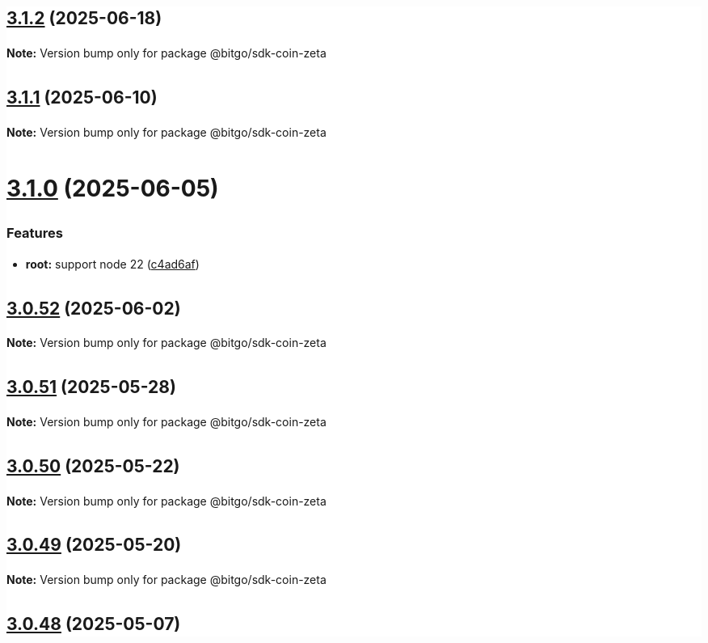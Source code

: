 ## [3.1.2](https://github.com/BitGo/BitGoJS/compare/@bitgo/sdk-coin-zeta@3.1.1...@bitgo/sdk-coin-zeta@3.1.2) (2025-06-18)

**Note:** Version bump only for package @bitgo/sdk-coin-zeta

## [3.1.1](https://github.com/BitGo/BitGoJS/compare/@bitgo/sdk-coin-zeta@3.1.0...@bitgo/sdk-coin-zeta@3.1.1) (2025-06-10)

**Note:** Version bump only for package @bitgo/sdk-coin-zeta

# [3.1.0](https://github.com/BitGo/BitGoJS/compare/@bitgo/sdk-coin-zeta@3.0.52...@bitgo/sdk-coin-zeta@3.1.0) (2025-06-05)

### Features

- **root:** support node 22 ([c4ad6af](https://github.com/BitGo/BitGoJS/commit/c4ad6af2e8896221417c303f0f6b84652b493216))

## [3.0.52](https://github.com/BitGo/BitGoJS/compare/@bitgo/sdk-coin-zeta@3.0.51...@bitgo/sdk-coin-zeta@3.0.52) (2025-06-02)

**Note:** Version bump only for package @bitgo/sdk-coin-zeta

## [3.0.51](https://github.com/BitGo/BitGoJS/compare/@bitgo/sdk-coin-zeta@3.0.50...@bitgo/sdk-coin-zeta@3.0.51) (2025-05-28)

**Note:** Version bump only for package @bitgo/sdk-coin-zeta

## [3.0.50](https://github.com/BitGo/BitGoJS/compare/@bitgo/sdk-coin-zeta@3.0.49...@bitgo/sdk-coin-zeta@3.0.50) (2025-05-22)

**Note:** Version bump only for package @bitgo/sdk-coin-zeta

## [3.0.49](https://github.com/BitGo/BitGoJS/compare/@bitgo/sdk-coin-zeta@3.0.48...@bitgo/sdk-coin-zeta@3.0.49) (2025-05-20)

**Note:** Version bump only for package @bitgo/sdk-coin-zeta

## [3.0.48](https://github.com/BitGo/BitGoJS/compare/@bitgo/sdk-coin-zeta@3.0.47...@bitgo/sdk-coin-zeta@3.0.48) (2025-05-07)
